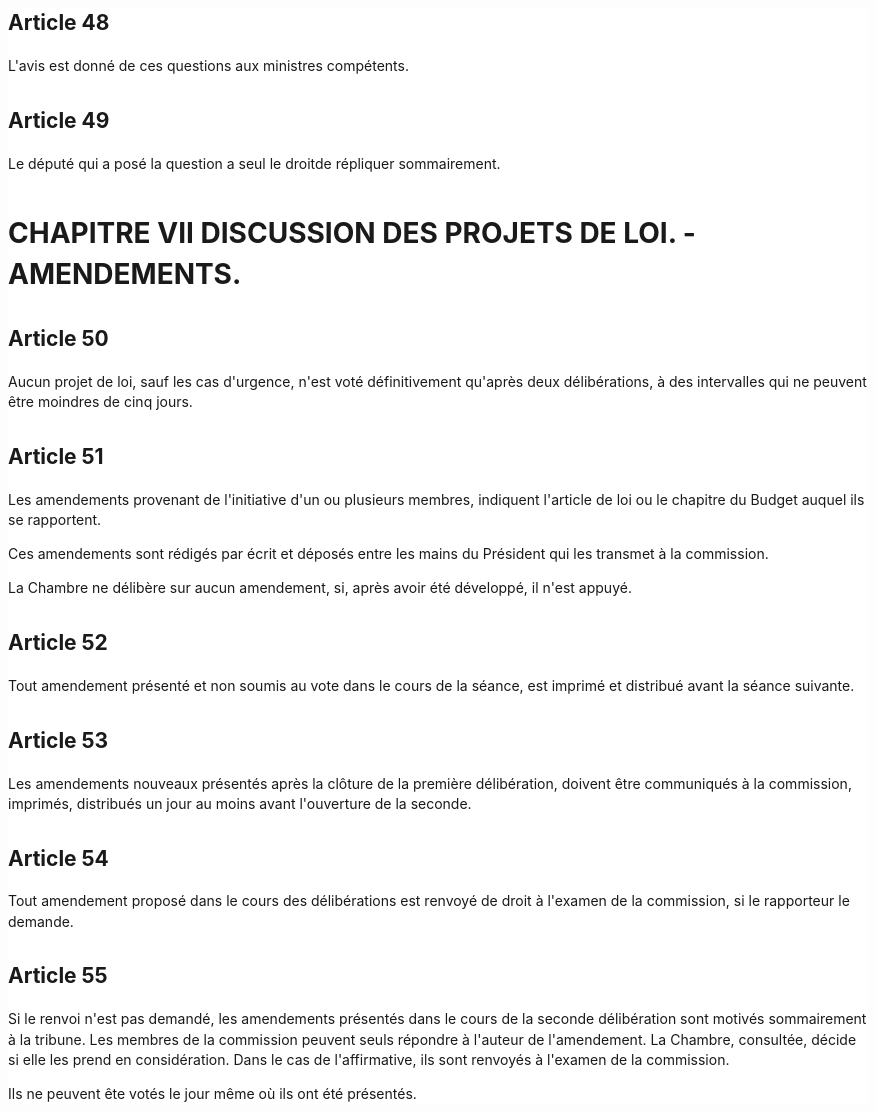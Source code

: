 ## Article 48

L'avis est donné de ces questions aux ministres compétents.

## Article 49

Le député qui a posé la question a seul le droitde répliquer sommairement.

# CHAPITRE VII DISCUSSION DES PROJETS DE LOI. - AMENDEMENTS.

## Article 50

Aucun projet de loi, sauf les cas d'urgence, n'est voté définitivement qu'après deux délibérations, à des intervalles qui ne peuvent être moindres de cinq jours.

## Article 51

Les amendements provenant de l'initiative d'un ou plusieurs membres, indiquent l'article de loi ou le chapitre du Budget auquel ils se rapportent.

Ces amendements sont rédigés par écrit et déposés entre les mains du Président qui les transmet à la commission.

La Chambre ne délibère sur aucun amendement, si, après avoir été développé, il n'est appuyé.

## Article 52

Tout amendement présenté et non soumis au vote dans le cours de la séance, est imprimé et distribué avant la séance suivante.

## Article 53

Les amendements nouveaux présentés après la clôture de la première délibération, doivent être communiqués à la commission, imprimés, distribués un jour au moins avant l'ouverture de la seconde.

## Article 54

Tout amendement proposé dans le cours des délibérations est renvoyé de droit à l'examen de la commission, si le rapporteur le demande.

## Article 55

Si le renvoi n'est pas demandé, les amendements présentés dans le cours de la seconde délibération sont motivés sommairement à la tribune. Les membres de la commission peuvent seuls répondre à l'auteur de l'amendement. La Chambre, consultée, décide si elle les prend en considération. Dans le cas de l'affirmative, ils sont renvoyés à l'examen de la commission.

Ils ne peuvent ête votés le jour même où ils ont été présentés.
